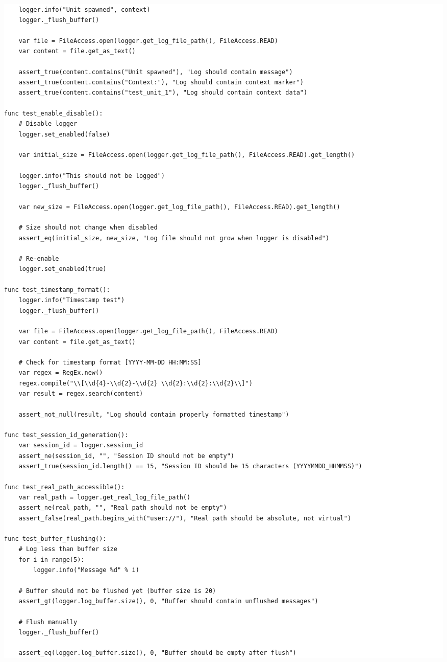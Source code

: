 ```
    logger.info("Unit spawned", context)
    logger._flush_buffer()

    var file = FileAccess.open(logger.get_log_file_path(), FileAccess.READ)
    var content = file.get_as_text()

    assert_true(content.contains("Unit spawned"), "Log should contain message")
    assert_true(content.contains("Context:"), "Log should contain context marker")
    assert_true(content.contains("test_unit_1"), "Log should contain context data")

func test_enable_disable():
    # Disable logger
    logger.set_enabled(false)

    var initial_size = FileAccess.open(logger.get_log_file_path(), FileAccess.READ).get_length()

    logger.info("This should not be logged")
    logger._flush_buffer()

    var new_size = FileAccess.open(logger.get_log_file_path(), FileAccess.READ).get_length()

    # Size should not change when disabled
    assert_eq(initial_size, new_size, "Log file should not grow when logger is disabled")

    # Re-enable
    logger.set_enabled(true)

func test_timestamp_format():
    logger.info("Timestamp test")
    logger._flush_buffer()

    var file = FileAccess.open(logger.get_log_file_path(), FileAccess.READ)
    var content = file.get_as_text()

    # Check for timestamp format [YYYY-MM-DD HH:MM:SS]
    var regex = RegEx.new()
    regex.compile("\\[\\d{4}-\\d{2}-\\d{2} \\d{2}:\\d{2}:\\d{2}\\]")
    var result = regex.search(content)

    assert_not_null(result, "Log should contain properly formatted timestamp")

func test_session_id_generation():
    var session_id = logger.session_id
    assert_ne(session_id, "", "Session ID should not be empty")
    assert_true(session_id.length() == 15, "Session ID should be 15 characters (YYYYMMDD_HHMMSS)")

func test_real_path_accessible():
    var real_path = logger.get_real_log_file_path()
    assert_ne(real_path, "", "Real path should not be empty")
    assert_false(real_path.begins_with("user://"), "Real path should be absolute, not virtual")

func test_buffer_flushing():
    # Log less than buffer size
    for i in range(5):
        logger.info("Message %d" % i)

    # Buffer should not be flushed yet (buffer size is 20)
    assert_gt(logger.log_buffer.size(), 0, "Buffer should contain unflushed messages")

    # Flush manually
    logger._flush_buffer()

    assert_eq(logger.log_buffer.size(), 0, "Buffer should be empty after flush")
```